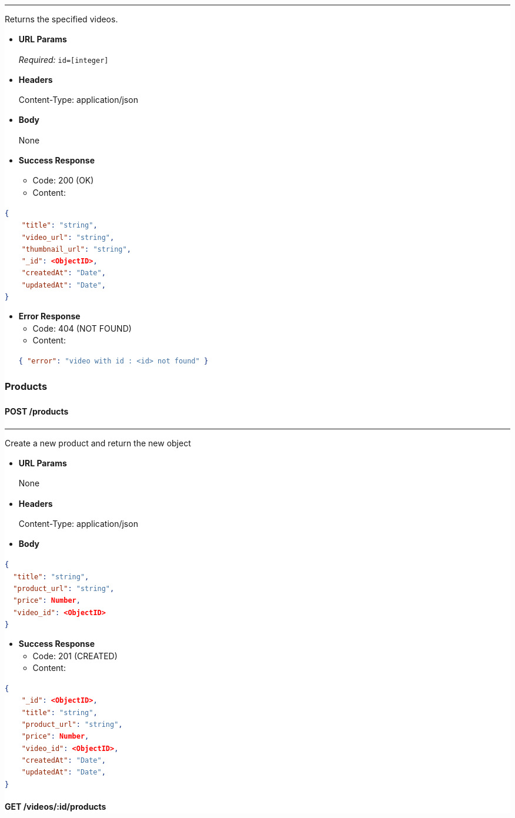 
---
Returns the specified videos.

* **URL Params**
    
    *Required:* `id=[integer]`
* **Headers**
  
    Content-Type: application/json
* **Body**

    None
* **Success Response**
    - Code: 200 (OK)
    - Content:
```json
{
    "title": "string",
    "video_url": "string",
    "thumbnail_url": "string",
    "_id": <ObjectID>,
    "createdAt": "Date",
    "updatedAt": "Date",
}
```
* **Error Response**
    - Code: 404 (NOT FOUND)
    - Content: 
    ```json
    { "error": "video with id : <id> not found" }
    ```

### Products
#### **POST /products**
--- 
Create a new product and return the new object
* **URL Params**
    
    None
* **Headers**
  
    Content-Type: application/json
* **Body**
```json
{
  "title": "string",
  "product_url": "string",
  "price": Number,
  "video_id": <ObjectID>
}
```
* **Success Response**
    - Code: 201 (CREATED)
    - Content:
```json
{
    "_id": <ObjectID>,
    "title": "string",
    "product_url": "string",
    "price": Number,
    "video_id": <ObjectID>,
    "createdAt": "Date",
    "updatedAt": "Date",
}
```
#### **GET /videos/:id/products**